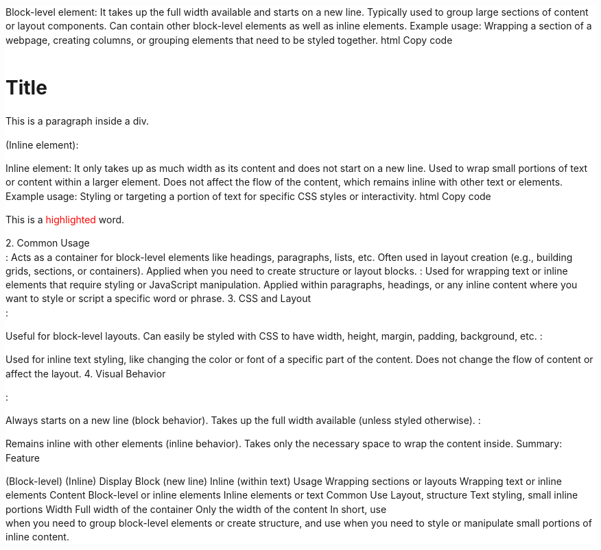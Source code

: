 Block-level element: It takes up the full width available and starts on a new line.
Typically used to group large sections of content or layout components.
Can contain other block-level elements as well as inline elements.
Example usage: Wrapping a section of a webpage, creating columns, or grouping elements that need to be styled together.
html
Copy code
<div>
  <h1>Title</h1>
  <p>This is a paragraph inside a div.</p>
</div>
<span> (Inline element):

Inline element: It only takes up as much width as its content and does not start on a new line.
Used to wrap small portions of text or content within a larger element.
Does not affect the flow of the content, which remains inline with other text or elements.
Example usage: Styling or targeting a portion of text for specific CSS styles or interactivity.
html
Copy code
<p>This is a <span style="color: red;">highlighted</span> word.</p>
2. Common Usage
<div>:
Acts as a container for block-level elements like headings, paragraphs, lists, etc.
Often used in layout creation (e.g., building grids, sections, or containers).
Applied when you need to create structure or layout blocks.
<span>:
Used for wrapping text or inline elements that require styling or JavaScript manipulation.
Applied within paragraphs, headings, or any inline content where you want to style or script a specific word or phrase.
3. CSS and Layout
<div>:

Useful for block-level layouts.
Can easily be styled with CSS to have width, height, margin, padding, background, etc.
<span>:

Used for inline text styling, like changing the color or font of a specific part of the content.
Does not change the flow of content or affect the layout.
4. Visual Behavior
<div>:

Always starts on a new line (block behavior).
Takes up the full width available (unless styled otherwise).
<span>:

Remains inline with other elements (inline behavior).
Takes only the necessary space to wrap the content inside.
Summary:
Feature	<div> (Block-level)	<span> (Inline)
Display	Block (new line)	Inline (within text)
Usage	Wrapping sections or layouts	Wrapping text or inline elements
Content	Block-level or inline elements	Inline elements or text
Common Use	Layout, structure	Text styling, small inline portions
Width	Full width of the container	Only the width of the content
In short, use <div> when you need to group block-level elements or create structure, and use <span> when you need to style or manipulate small portions of inline content.
